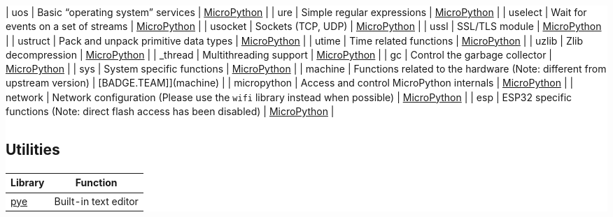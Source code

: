 | uos          | Basic “operating system” services                                                | [MicroPython](https://docs.micropython.org/en/latest/library/uos.html)          |
| ure          | Simple regular expressions                                                       | [MicroPython](https://docs.micropython.org/en/latest/library/ure.html)          |
| uselect      | Wait for events on a set of streams                                              | [MicroPython](https://docs.micropython.org/en/latest/library/uselect.html)      |
| usocket      | Sockets (TCP, UDP)                                                               | [MicroPython](https://docs.micropython.org/en/latest/library/usocket.html)      |
| ussl         | SSL/TLS module                                                                   | [MicroPython](https://docs.micropython.org/en/latest/library/ussl.html)         |
| ustruct      | Pack and unpack primitive data types                                             | [MicroPython](https://docs.micropython.org/en/latest/library/ustruct.html)      |
| utime        | Time related functions                                                           | [MicroPython](https://docs.micropython.org/en/latest/library/utime.html)        |
| uzlib        | Zlib decompression                                                               | [MicroPython](https://docs.micropython.org/en/latest/library/uzlib.html)        |
| _thread      | Multithreading support                                                           | [MicroPython](https://docs.micropython.org/en/latest/library/_thread.html)      |
| gc           | Control the garbage collector                                                    | [MicroPython](https://docs.micropython.org/en/latest/library/gc.html)           |
| sys          | System specific functions                                                        | [MicroPython](https://docs.micropython.org/en/latest/library/sys.html)          |
| machine      | Functions related to the hardware  (Note: different from upstream version)       | [BADGE.TEAM]](machine)                                                          |
| micropython  | Access and control MicroPython internals                                         | [MicroPython](https://docs.micropython.org/en/latest/library/micropython.html)  |
| network      | Network configuration (Please use the ```wifi``` library instead when possible)  | [MicroPython](https://docs.micropython.org/en/latest/library/network.html)      |
| esp          | ESP32 specific functions (Note: direct flash access has been disabled)           | [MicroPython](https://docs.micropython.org/en/latest/library/esp.html)          |


## Utilities
| Library                                                | Function                                                                           |
|--------------------------------------------------------|------------------------------------------------------------------------------------|
| [pye](https://github.com/robert-hh/Micropython-Editor) | Built-in text editor                                                               |
